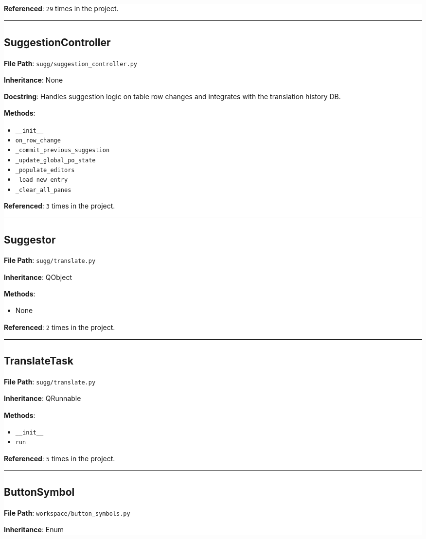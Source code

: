 **Referenced**: `29` times in the project.

---

## SuggestionController
**File Path**: `sugg/suggestion_controller.py`

**Inheritance**: None

**Docstring**: Handles suggestion logic on table row changes and integrates with the translation history DB.

**Methods**:
- `__init__`
- `on_row_change`
- `_commit_previous_suggestion`
- `_update_global_po_state`
- `_populate_editors`
- `_load_new_entry`
- `_clear_all_panes`

**Referenced**: `3` times in the project.

---

## Suggestor
**File Path**: `sugg/translate.py`

**Inheritance**: QObject

**Methods**:
- None

**Referenced**: `2` times in the project.

---

## TranslateTask
**File Path**: `sugg/translate.py`

**Inheritance**: QRunnable

**Methods**:
- `__init__`
- `run`

**Referenced**: `5` times in the project.

---

## ButtonSymbol
**File Path**: `workspace/button_symbols.py`

**Inheritance**: Enum
